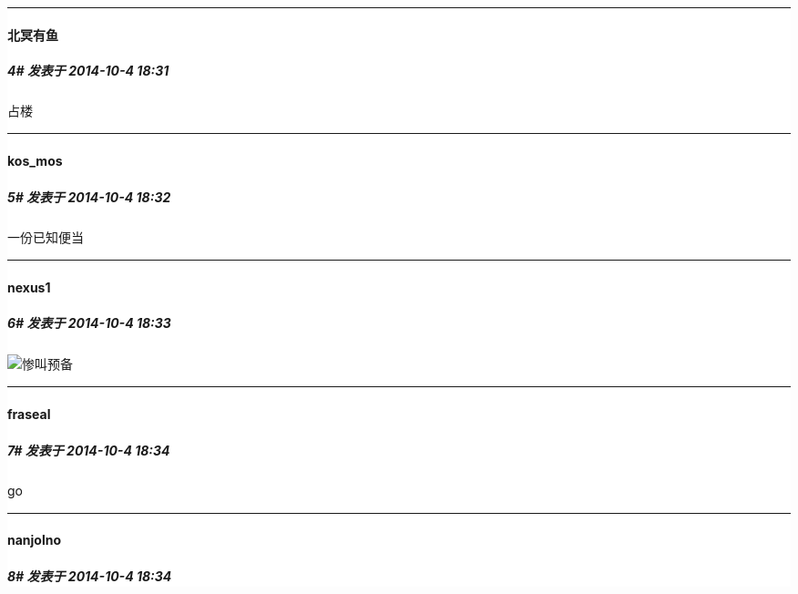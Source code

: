 -----

####  北冥有鱼  
##### 4#       发表于 2014-10-4 18:31




占楼







-----

####  kos_mos  
##### 5#       发表于 2014-10-4 18:32




一份已知便当







-----

####  nexus1  
##### 6#       发表于 2014-10-4 18:33



<img src="https://static.saraba1st.com/image/smiley/face/91.gif" referrerpolicy="no-referrer">惨叫预备







-----

####  fraseal  
##### 7#       发表于 2014-10-4 18:34




go







-----

####  nanjolno  
##### 8#       发表于 2014-10-4 18:34
